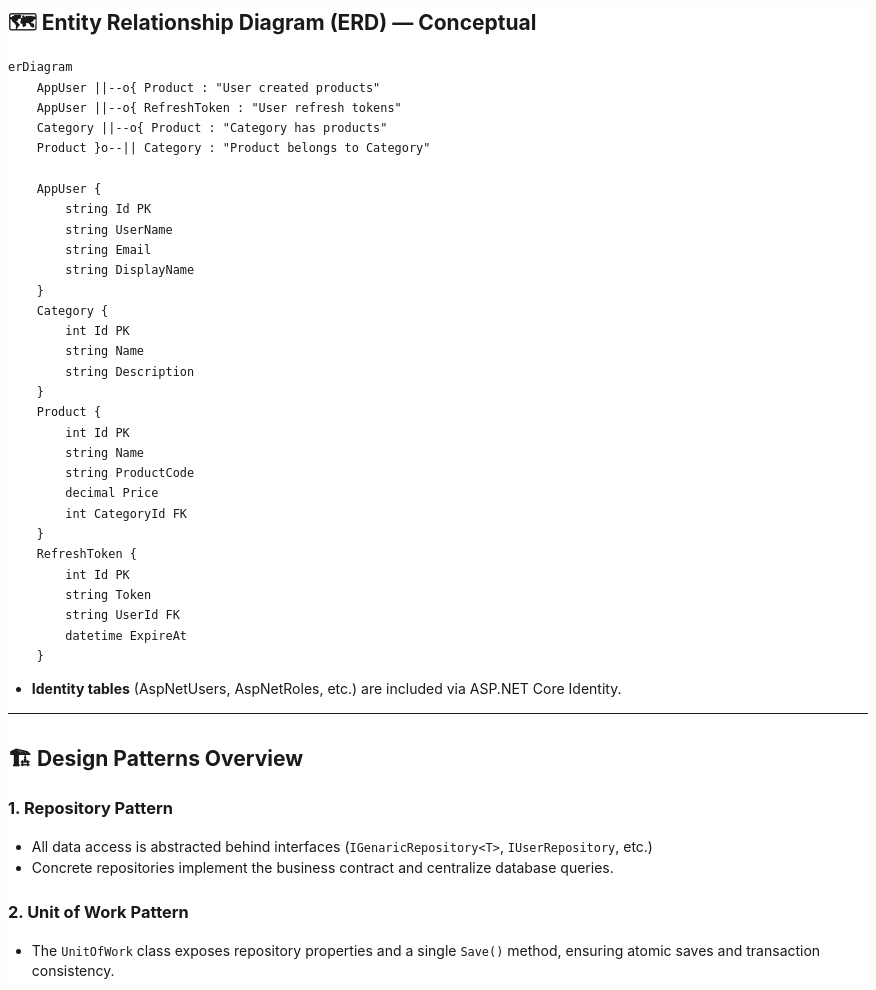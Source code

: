 
## 🗺️ Entity Relationship Diagram (ERD) — Conceptual

```mermaid
erDiagram
    AppUser ||--o{ Product : "User created products"
    AppUser ||--o{ RefreshToken : "User refresh tokens"
    Category ||--o{ Product : "Category has products"
    Product }o--|| Category : "Product belongs to Category"

    AppUser {
        string Id PK
        string UserName
        string Email
        string DisplayName
    }
    Category {
        int Id PK
        string Name
        string Description
    }
    Product {
        int Id PK
        string Name
        string ProductCode
        decimal Price
        int CategoryId FK
    }
    RefreshToken {
        int Id PK
        string Token
        string UserId FK
        datetime ExpireAt
    }
```

- **Identity tables** (AspNetUsers, AspNetRoles, etc.) are included via ASP.NET Core Identity.

---

## 🏗️ Design Patterns Overview

### 1. Repository Pattern
- All data access is abstracted behind interfaces (`IGenaricRepository<T>`, `IUserRepository`, etc.)
- Concrete repositories implement the business contract and centralize database queries.

### 2. Unit of Work Pattern
- The `UnitOfWork` class exposes repository properties and a single `Save()` method, ensuring atomic saves and transaction consistency.
